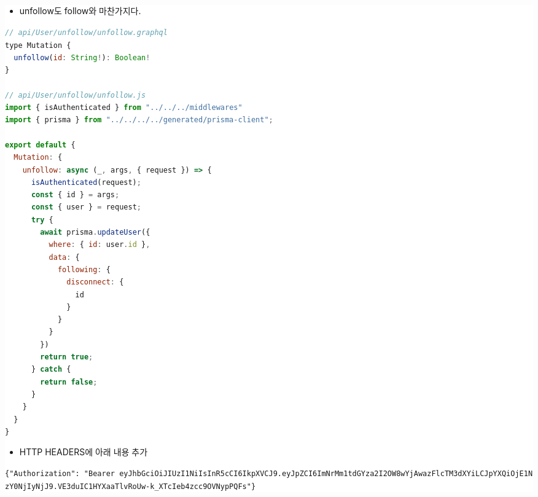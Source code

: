 - unfollow도 follow와 마찬가지다.

```js
// api/User/unfollow/unfollow.graphql
type Mutation {
  unfollow(id: String!): Boolean!
}

// api/User/unfollow/unfollow.js
import { isAuthenticated } from "../../../middlewares"
import { prisma } from "../../../../generated/prisma-client";

export default {
  Mutation: {
    unfollow: async (_, args, { request }) => {
      isAuthenticated(request);
      const { id } = args;
      const { user } = request;
      try {
        await prisma.updateUser({
          where: { id: user.id },
          data: {
            following: {
              disconnect: {
                id
              }
            }
          }
        })
        return true;
      } catch {
        return false;
      }
    }
  }
}
```

- HTTP HEADERS에 아래 내용 추가
```
{"Authorization": "Bearer eyJhbGciOiJIUzI1NiIsInR5cCI6IkpXVCJ9.eyJpZCI6ImNrMm1tdGYza2I2OW8wYjAwazFlcTM3dXYiLCJpYXQiOjE1NzY0NjIyNjJ9.VE3duIC1HYXaaTlvRoUw-k_XTcIeb4zcc9OVNypPQFs"}
```